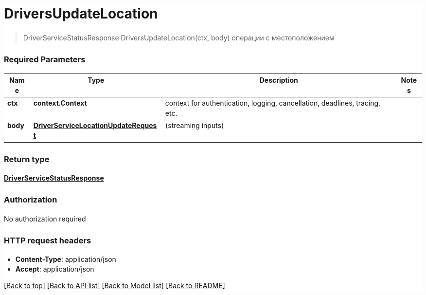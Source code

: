 # **DriversUpdateLocation**
> DriverServiceStatusResponse DriversUpdateLocation(ctx, body)
операции с местоположением

### Required Parameters

Name | Type | Description  | Notes
------------- | ------------- | ------------- | -------------
 **ctx** | **context.Context** | context for authentication, logging, cancellation, deadlines, tracing, etc.
  **body** | [**DriverServiceLocationUpdateRequest**](DriverServiceLocationUpdateRequest.md)|  (streaming inputs) | 

### Return type

[**DriverServiceStatusResponse**](driver_serviceStatusResponse.md)

### Authorization

No authorization required

### HTTP request headers

 - **Content-Type**: application/json
 - **Accept**: application/json

[[Back to top]](#) [[Back to API list]](../README.md#documentation-for-api-endpoints) [[Back to Model list]](../README.md#documentation-for-models) [[Back to README]](../README.md)

